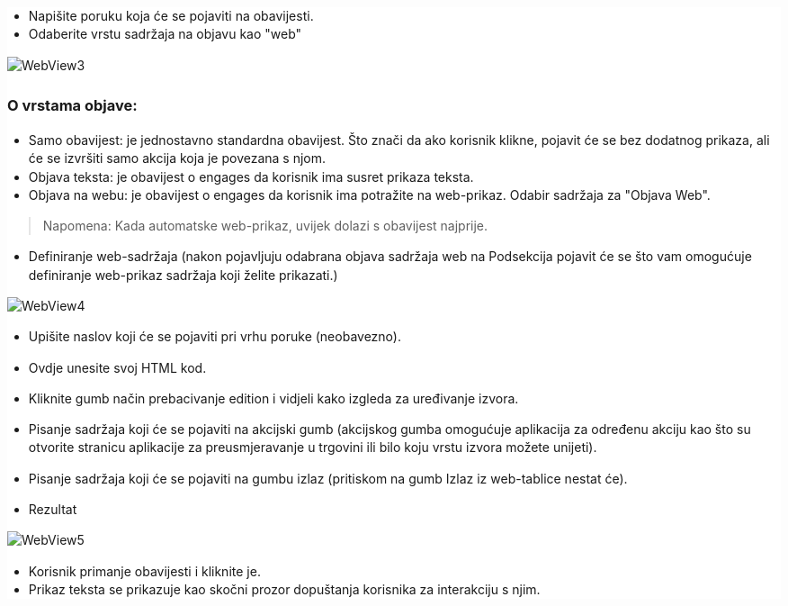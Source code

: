 -    Napišite poruku koja će se pojaviti na obavijesti.
-    Odaberite vrstu sadržaja na objavu kao "web"
 
![WebView3][30]

### <a name="about-announcement-types"></a>O vrstama objave:
- Samo obavijest: je jednostavno standardna obavijest. Što znači da ako korisnik klikne, pojavit će se bez dodatnog prikaza, ali će se izvršiti samo akcija koja je povezana s njom.
- Objava teksta: je obavijest o engages da korisnik ima susret prikaza teksta.
- Objava na webu: je obavijest o engages da korisnik ima potražite na web-prikaz.
Odabir sadržaja za "Objava Web".

> Napomena: Kada automatske web-prikaz, uvijek dolazi s obavijest najprije.

- Definiranje web-sadržaja (nakon pojavljuju odabrana objava sadržaja web na Podsekcija pojavit će se što vam omogućuje definiranje web-prikaz sadržaja koji želite prikazati.)

 
![WebView4][31]

-    Upišite naslov koji će se pojaviti pri vrhu poruke (neobavezno).
-    Ovdje unesite svoj HTML kod.
-    Kliknite gumb način prebacivanje edition i vidjeli kako izgleda za uređivanje izvora.
-    Pisanje sadržaja koji će se pojaviti na akcijski gumb (akcijskog gumba omogućuje aplikacija za određenu akciju kao što su otvorite stranicu aplikacije za preusmjeravanje u trgovini ili bilo koju vrstu izvora možete unijeti).
-    Pisanje sadržaja koji će se pojaviti na gumbu izlaz (pritiskom na gumb Izlaz iz web-tablice nestat će).
 
-    Rezultat
 
![WebView5][32]

-    Korisnik primanje obavijesti i kliknite je.
-    Prikaz teksta se prikazuje kao skočni prozor dopuštanja korisnika za interakciju s njim.


[1]: ./media/mobile-engagement-how-tos/First1.png
[2]: ./media/mobile-engagement-how-tos/First2.png
[3]: ./media/mobile-engagement-how-tos/First3.png
[4]: ./media/mobile-engagement-how-tos/First4.png
[5]: ./media/mobile-engagement-how-tos/First5.png
[6]: ./media/mobile-engagement-how-tos/First6.png
[7]: ./media/mobile-engagement-how-tos/First7.png
[8]: ./media/mobile-engagement-how-tos/Test1.png
[9]: ./media/mobile-engagement-how-tos/Test2.png
[10]: ./media/mobile-engagement-how-tos/Test3.png
[11]: ./media/mobile-engagement-how-tos/Personalize1.png
[12]: ./media/mobile-engagement-how-tos/Personalize2.png
[13]: ./media/mobile-engagement-how-tos/Personalize3.png
[14]: ./media/mobile-engagement-how-tos/Personalize4.png
[15]: ./media/mobile-engagement-how-tos/Differentiate1.png
[16]: ./media/mobile-engagement-how-tos/Differentiate2.png
[17]: ./media/mobile-engagement-how-tos/Differentiate3.png
[18]: ./media/mobile-engagement-how-tos/Schedule1.png
[19]: ./media/mobile-engagement-how-tos/Schedule2.png
[20]: ./media/mobile-engagement-how-tos/Schedule3.png
[21]: ./media/mobile-engagement-how-tos/TextView1.png
[22]: ./media/mobile-engagement-how-tos/TextView2.png
[23]: ./media/mobile-engagement-how-tos/TextView3.png
[24]: ./media/mobile-engagement-how-tos/TextView4.png
[25]: ./media/mobile-engagement-how-tos/TextView5.png
[26]: ./media/mobile-engagement-how-tos/TextView6.png
[27]: ./media/mobile-engagement-how-tos/TextView7.png
[28]: ./media/mobile-engagement-how-tos/WebView1.png
[29]: ./media/mobile-engagement-how-tos/WebView2.png
[30]: ./media/mobile-engagement-how-tos/WebView3.png
[31]: ./media/mobile-engagement-how-tos/WebView4.png
[32]: ./media/mobile-engagement-how-tos/WebView5.png


[Link 1]: mobile-engagement-user-interface.md
[Link 2]: mobile-engagement-troubleshooting-guide.md
[Link 3]: mobile-engagement-how-tos.md
[Link 4]: http://go.microsoft.com/fwlink/?LinkID=525553
[Link 5]: http://go.microsoft.com/fwlink/?LinkID=525554
[Link 6]: http://go.microsoft.com/fwlink/?LinkId=525555
[Link 7]: https://account.windowsazure.com/PreviewFeatures
[Link 8]: https://social.msdn.microsoft.com/Forums/azure/home?forum=azuremobileengagement
[Link 9]: http://azure.microsoft.com/services/mobile-engagement/
[Link 10]: http://azure.microsoft.com/documentation/services/mobile-engagement/
[Link 11]: http://azure.microsoft.com/pricing/details/mobile-engagement/
[Link 12]: mobile-engagement-user-interface-navigation.md
[Link 13]: mobile-engagement-user-interface-home.md
[Link 14]: mobile-engagement-user-interface-my-account.md
[Link 15]: mobile-engagement-user-interface-analytics.md
[Link 16]: mobile-engagement-user-interface-monitor.md
[Link 17]: mobile-engagement-user-interface-reach.md
[Link 18]: mobile-engagement-user-interface-segments.md
[Link 19]: mobile-engagement-user-interface-dashboard.md
[Link 20]: mobile-engagement-user-interface-settings.md
[Link 21]: mobile-engagement-troubleshooting-guide-analytics.md
[Link 22]: mobile-engagement-troubleshooting-guide-apis.md
[Link 23]: mobile-engagement-troubleshooting-guide-push-reach.md
[Link 24]: mobile-engagement-troubleshooting-guide-service.md
[Link 25]: mobile-engagement-troubleshooting-guide-sdk.md
[Link 26]: mobile-engagement-troubleshooting-guide-sr-info.md
[Link 27]: ../mobile-engagement-how-tos-first-push.md
[Link 28]: ../mobile-engagement-how-tos-test-campaign.md
[Link 29]: ../mobile-engagement-how-tos-personalize-push.md
[Link 30]: ../mobile-engagement-how-tos-differentiate-push.md
[Link 31]: ../mobile-engagement-how-tos-schedule-campaign.md
[Link 32]: ../mobile-engagement-how-tos-text-view.md
[Link 33]: ../mobile-engagement-how-tos-web-view.md
 
